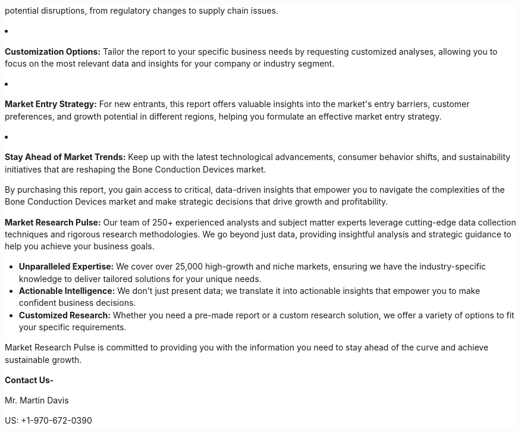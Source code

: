 potential disruptions, from regulatory changes to supply chain issues.</p></li><li><p><strong>Customization Options:</strong> Tailor the report to your specific business needs by requesting customized analyses, allowing you to focus on the most relevant data and insights for your company or industry segment.</p></li><li><p><strong>Market Entry Strategy:</strong> For new entrants, this report offers valuable insights into the market's entry barriers, customer preferences, and growth potential in different regions, helping you formulate an effective market entry strategy.</p></li><li><p><strong>Stay Ahead of Market Trends:</strong> Keep up with the latest technological advancements, consumer behavior shifts, and sustainability initiatives that are reshaping the Bone Conduction Devices market.</p></li></ol><p>By purchasing this report, you gain access to critical, data-driven insights that empower you to navigate the complexities of the Bone Conduction Devices market and make strategic decisions that drive growth and profitability.</p><p><strong>Market Research Pulse:</strong>&nbsp;Our team of 250+ experienced analysts and subject matter experts leverage cutting-edge data collection techniques and rigorous research methodologies. We go beyond just data, providing insightful analysis and strategic guidance to help you achieve your business goals.</p><ul><li><strong>Unparalleled Expertise:</strong>&nbsp;We cover over 25,000 high-growth and niche markets, ensuring we have the industry-specific knowledge to deliver tailored solutions for your unique needs.</li><li><strong>Actionable Intelligence:</strong>&nbsp;We don't just present data; we translate it into actionable insights that empower you to make confident business decisions.</li><li><strong>Customized Research:</strong>&nbsp;Whether you need a pre-made report or a custom research solution, we offer a variety of options to fit your specific requirements.</li></ul><p>Market Research Pulse is committed to providing you with the information you need to stay ahead of the curve and achieve sustainable growth.</p><p><strong>Contact Us-</strong></p><p>Mr. Martin Davis</p><p>US: +1-970-672-0390</p>
